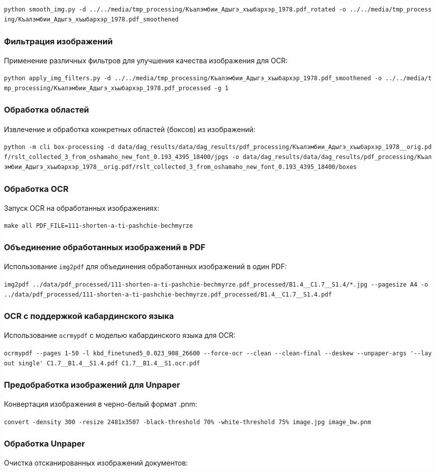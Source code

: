 ```shell
python smooth_img.py -d ../../media/tmp_processing/Къалэмбии_Адыгэ_хъыбархэр_1978.pdf_rotated -o ../../media/tmp_processing/Къалэмбии_Адыгэ_хъыбархэр_1978.pdf_smoothened
```

### Фильтрация изображений
Применение различных фильтров для улучшения качества изображения для OCR:

```shell
python apply_img_filters.py -d ../../media/tmp_processing/Къалэмбии_Адыгэ_хъыбархэр_1978.pdf_smoothened -o ../../media/tmp_processing/Къалэмбии_Адыгэ_хъыбархэр_1978.pdf_processed -g 1
```

### Обработка областей
Извлечение и обработка конкретных областей (боксов) из изображений:

```shell
python -m cli box-processing -d data/dag_results/data/dag_results/pdf_processing/Къалэмбии_Адыгэ_хъыбархэр_1978__orig.pdf/rslt_collected_3_from_oshamaho_new_font_0.193_4395_18400/jpgs -o data/dag_results/data/dag_results/pdf_processing/Къалэмбии_Адыгэ_хъыбархэр_1978__orig.pdf/rslt_collected_3_from_oshamaho_new_font_0.193_4395_18400/boxes
```

### Обработка OCR
Запуск OCR на обработанных изображениях:

```shell
make all PDF_FILE=111-shorten-a-ti-pashchie-bechmyrze
```

### Объединение обработанных изображений в PDF
Использование `img2pdf` для объединения обработанных изображений в один PDF:

```shell
img2pdf ../data/pdf_processed/111-shorten-a-ti-pashchie-bechmyrze.pdf_processed/B1.4__C1.7__S1.4/*.jpg --pagesize A4 -o ../data/pdf_processed/111-shorten-a-ti-pashchie-bechmyrze.pdf_processed/B1.4__C1.7__S1.4.pdf
```

### OCR с поддержкой кабардинского языка
Использование `ocrmypdf` с моделью кабардинского языка для OCR:

```shell
ocrmypdf --pages 1-50 -l kbd_finetuned5_0.023_908_26600 --force-ocr --clean --clean-final --deskew --unpaper-args '--layout single' C1.7__B1.4__S1.4.pdf C1.7__B1.4__S1.ocr.pdf
```

### Предобработка изображений для Unpaper
Конвертация изображения в черно-белый формат .pnm:

```shell
convert -density 300 -resize 2481x3507 -black-threshold 70% -white-threshold 75% image.jpg image_bw.pnm
```

### Обработка Unpaper
Очистка отсканированных изображений документов:
